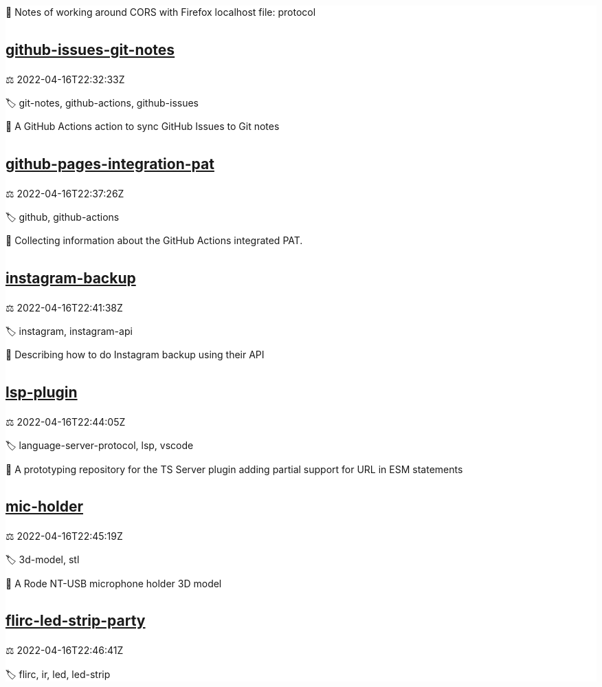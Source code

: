 📒 Notes of working around CORS with Firefox localhost file: protocol

## [github-issues-git-notes](https://github.com/TomasHubelbauer/github-issues-git-notes)

⚖️ 2022-04-16T22:32:33Z

🏷 git-notes, github-actions, github-issues

📒 A GitHub Actions action to sync GitHub Issues to Git notes

## [github-pages-integration-pat](https://github.com/TomasHubelbauer/github-pages-integration-pat)

⚖️ 2022-04-16T22:37:26Z

🏷 github, github-actions

📒 Collecting information about the GitHub Actions integrated PAT.

## [instagram-backup](https://github.com/TomasHubelbauer/instagram-backup)

⚖️ 2022-04-16T22:41:38Z

🏷 instagram, instagram-api

📒 Describing how to do Instagram backup using their API

## [lsp-plugin](https://github.com/TomasHubelbauer/lsp-plugin)

⚖️ 2022-04-16T22:44:05Z

🏷 language-server-protocol, lsp, vscode

📒 A prototyping repository for the TS Server plugin adding partial support for URL in ESM statements

## [mic-holder](https://github.com/TomasHubelbauer/mic-holder)

⚖️ 2022-04-16T22:45:19Z

🏷 3d-model, stl

📒 A Rode NT-USB microphone holder 3D model

## [flirc-led-strip-party](https://github.com/TomasHubelbauer/flirc-led-strip-party)

⚖️ 2022-04-16T22:46:41Z

🏷 flirc, ir, led, led-strip
